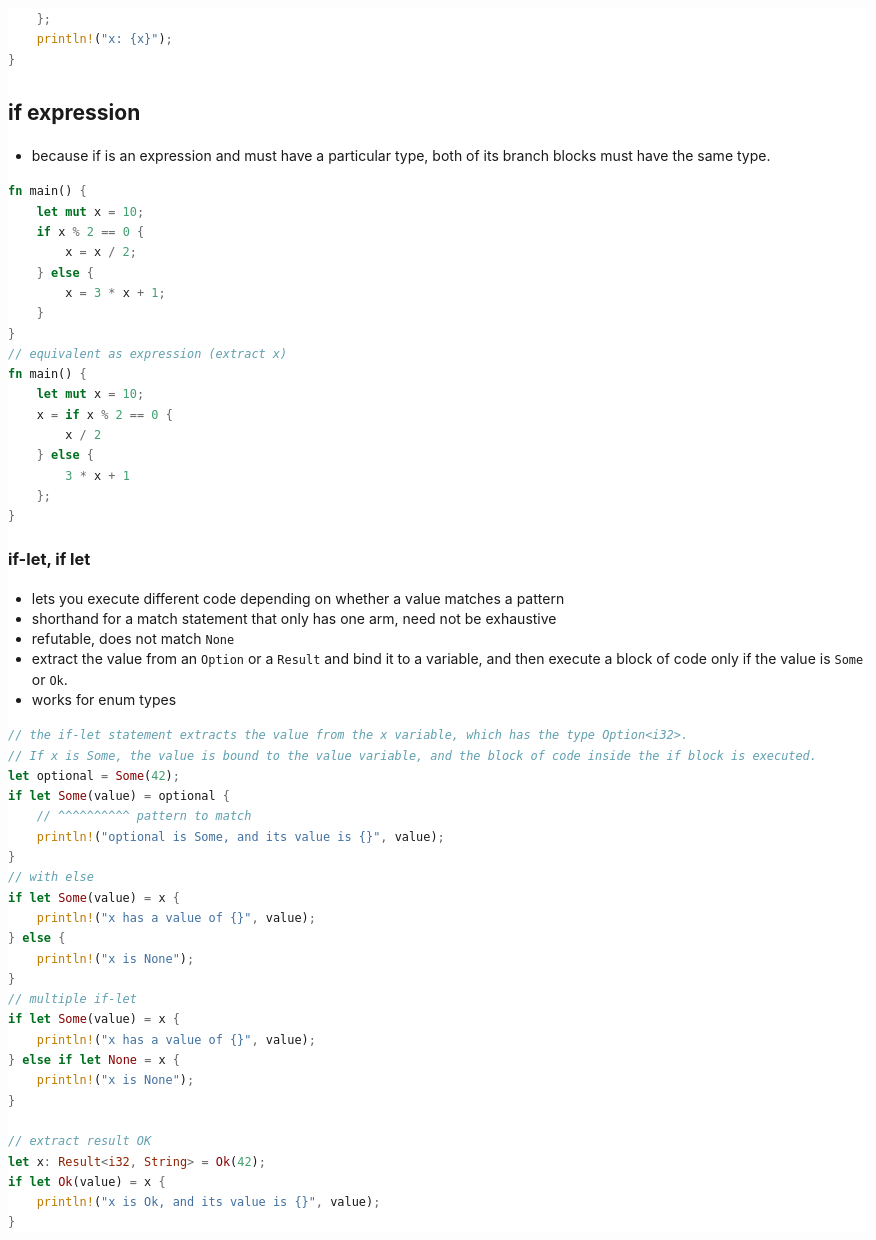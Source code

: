```rust
    };
    println!("x: {x}");
}
```
## if expression
- because if is an expression and must have a particular type, both of its branch blocks must have the same type.
```rust
fn main() {
    let mut x = 10;
    if x % 2 == 0 {
        x = x / 2;
    } else {
        x = 3 * x + 1;
    }
}
// equivalent as expression (extract x)
fn main() {
    let mut x = 10;
    x = if x % 2 == 0 {
        x / 2
    } else {
        3 * x + 1
    };
}
```
### if-let, if let
- lets you execute different code depending on whether a value matches a pattern
- shorthand for a match statement that only has one arm, need not be exhaustive
- refutable, does not match `None`
- extract the value from an `Option` or a `Result` and bind it to a variable, and then execute a block of code only if the value is `Some` or `Ok`.
- works for enum types
```rust
// the if-let statement extracts the value from the x variable, which has the type Option<i32>.
// If x is Some, the value is bound to the value variable, and the block of code inside the if block is executed.
let optional = Some(42);
if let Some(value) = optional {
    // ^^^^^^^^^^ pattern to match
    println!("optional is Some, and its value is {}", value);
}
// with else
if let Some(value) = x {
    println!("x has a value of {}", value);
} else {
    println!("x is None");
}
// multiple if-let
if let Some(value) = x {
    println!("x has a value of {}", value);
} else if let None = x {
    println!("x is None");
}

// extract result OK
let x: Result<i32, String> = Ok(42);
if let Ok(value) = x {
    println!("x is Ok, and its value is {}", value);
}
```
